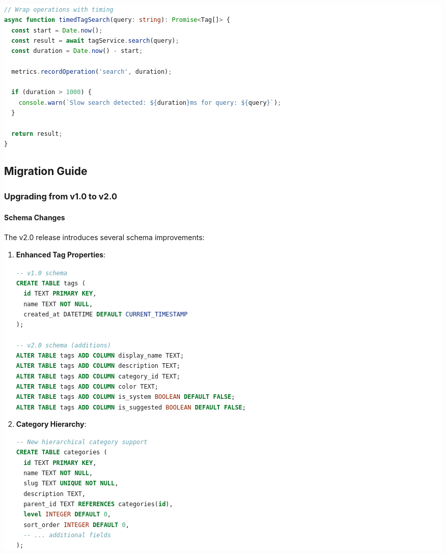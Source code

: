```typescript
// Wrap operations with timing
async function timedTagSearch(query: string): Promise<Tag[]> {
  const start = Date.now();
  const result = await tagService.search(query);
  const duration = Date.now() - start;

  metrics.recordOperation('search', duration);

  if (duration > 1000) {
    console.warn(`Slow search detected: ${duration}ms for query: ${query}`);
  }

  return result;
}
```

## Migration Guide

### Upgrading from v1.0 to v2.0

#### Schema Changes

The v2.0 release introduces several schema improvements:

1. **Enhanced Tag Properties**:
   ```sql
   -- v1.0 schema
   CREATE TABLE tags (
     id TEXT PRIMARY KEY,
     name TEXT NOT NULL,
     created_at DATETIME DEFAULT CURRENT_TIMESTAMP
   );

   -- v2.0 schema (additions)
   ALTER TABLE tags ADD COLUMN display_name TEXT;
   ALTER TABLE tags ADD COLUMN description TEXT;
   ALTER TABLE tags ADD COLUMN category_id TEXT;
   ALTER TABLE tags ADD COLUMN color TEXT;
   ALTER TABLE tags ADD COLUMN is_system BOOLEAN DEFAULT FALSE;
   ALTER TABLE tags ADD COLUMN is_suggested BOOLEAN DEFAULT FALSE;
   ```

2. **Category Hierarchy**:
   ```sql
   -- New hierarchical category support
   CREATE TABLE categories (
     id TEXT PRIMARY KEY,
     name TEXT NOT NULL,
     slug TEXT UNIQUE NOT NULL,
     description TEXT,
     parent_id TEXT REFERENCES categories(id),
     level INTEGER DEFAULT 0,
     sort_order INTEGER DEFAULT 0,
     -- ... additional fields
   );
   ```
